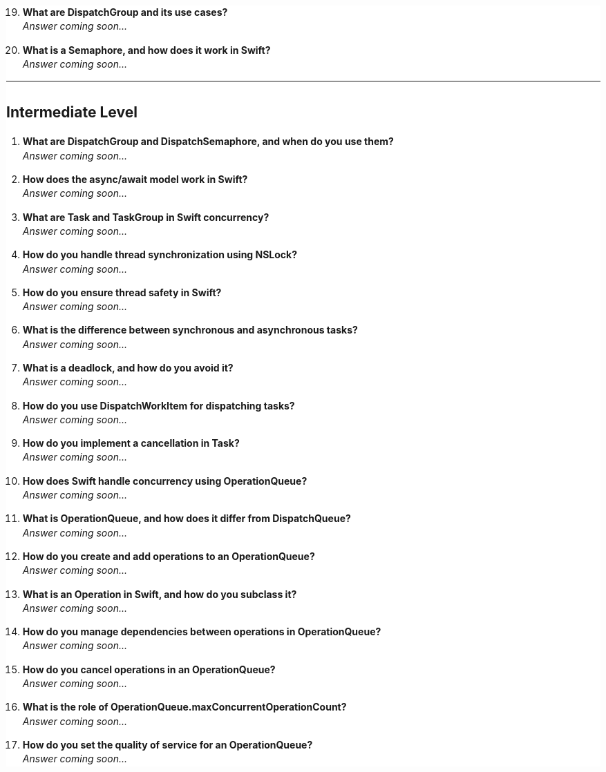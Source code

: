 19.	**What are DispatchGroup and its use cases?**  
   *Answer coming soon...*

20.	**What is a Semaphore, and how does it work in Swift?**  
   *Answer coming soon...*

---

## Intermediate Level
1.	**What are DispatchGroup and DispatchSemaphore, and when do you use them?**  
   *Answer coming soon...*

2.	**How does the async/await model work in Swift?**  
   *Answer coming soon...*

3.	**What are Task and TaskGroup in Swift concurrency?**  
   *Answer coming soon...*

4.	**How do you handle thread synchronization using NSLock?**  
   *Answer coming soon...*

5.	**How do you ensure thread safety in Swift?**  
   *Answer coming soon...*

6.	**What is the difference between synchronous and asynchronous tasks?**  
   *Answer coming soon...*

7.	**What is a deadlock, and how do you avoid it?**  
   *Answer coming soon...*

8.	**How do you use DispatchWorkItem for dispatching tasks?**  
   *Answer coming soon...*

9.	**How do you implement a cancellation in Task?**  
   *Answer coming soon...*

10.	**How does Swift handle concurrency using OperationQueue?**  
   *Answer coming soon...*

11.	**What is OperationQueue, and how does it differ from DispatchQueue?**  
   *Answer coming soon...*

12.	**How do you create and add operations to an OperationQueue?**  
   *Answer coming soon...*

13.	**What is an Operation in Swift, and how do you subclass it?**  
   *Answer coming soon...*

14.	**How do you manage dependencies between operations in OperationQueue?**  
   *Answer coming soon...*

15.	**How do you cancel operations in an OperationQueue?**  
   *Answer coming soon...*

16.	**What is the role of OperationQueue.maxConcurrentOperationCount?**  
   *Answer coming soon...*

17.	**How do you set the quality of service for an OperationQueue?**  
   *Answer coming soon...*
